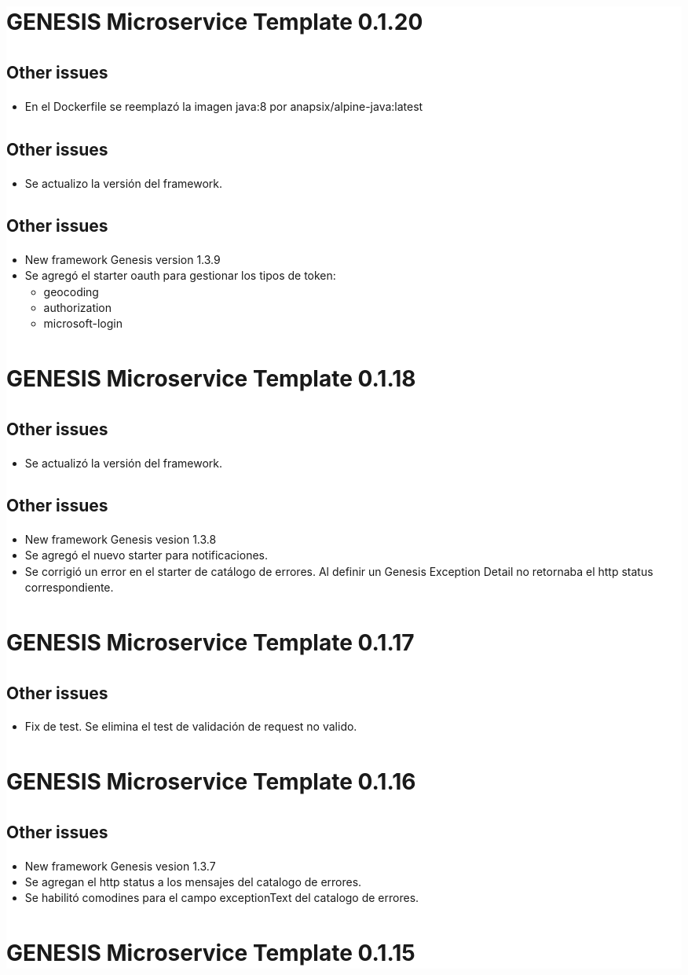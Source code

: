 # GENESIS Microservice Template 0.1.20

## Other issues
* En el Dockerfile se reemplazó la imagen java:8 por anapsix/alpine-java:latest

## Other issues
* Se actualizo la versión del framework.

## Other issues
* New framework Genesis version 1.3.9
* Se agregó el starter oauth para gestionar los tipos de token:
    - geocoding
    - authorization
    - microsoft-login


# GENESIS Microservice Template 0.1.18

## Other issues
* Se actualizó la versión del framework.

## Other issues
* New framework Genesis vesion 1.3.8
* Se agregó el nuevo starter para notificaciones.
* Se corrigió un error en el starter de catálogo de errores. Al definir un Genesis Exception Detail no retornaba el
 http status correspondiente.

# GENESIS Microservice Template 0.1.17

## Other issues
* Fix de test. Se elimina el test de validación de request no valido.

# GENESIS Microservice Template 0.1.16

## Other issues
* New framework Genesis vesion 1.3.7
* Se agregan el http status a los mensajes del catalogo de errores.
* Se habilitó comodines para el campo exceptionText del catalogo de errores.

# GENESIS Microservice Template 0.1.15
